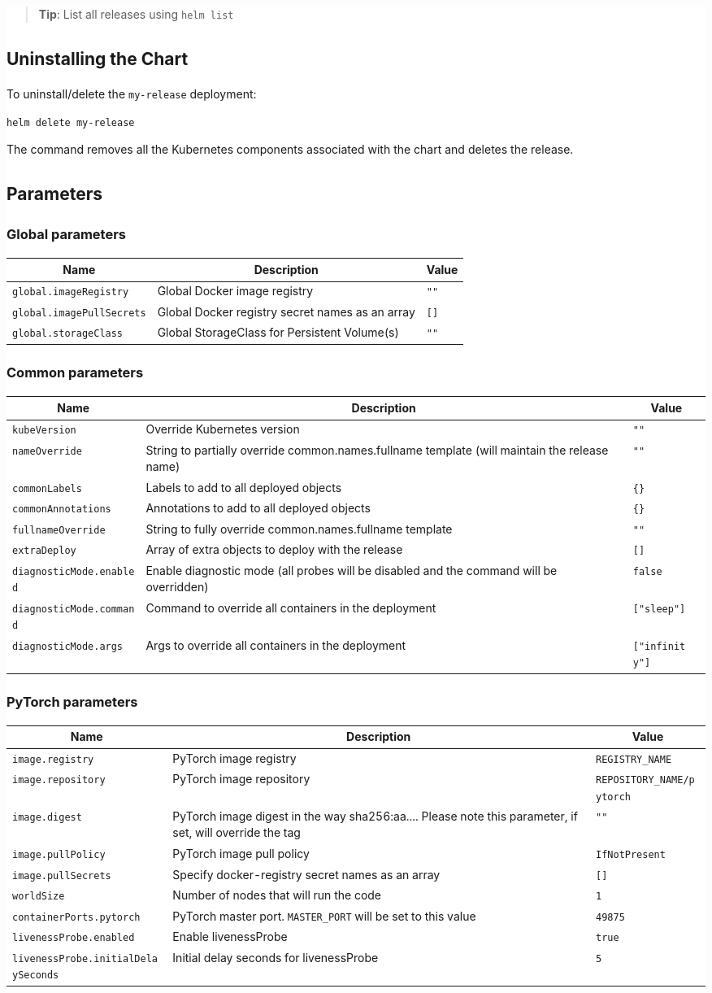 > **Tip**: List all releases using `helm list`

## Uninstalling the Chart

To uninstall/delete the `my-release` deployment:

```console
helm delete my-release
```

The command removes all the Kubernetes components associated with the chart and deletes the release.

## Parameters

### Global parameters

| Name                      | Description                                     | Value |
| ------------------------- | ----------------------------------------------- | ----- |
| `global.imageRegistry`    | Global Docker image registry                    | `""`  |
| `global.imagePullSecrets` | Global Docker registry secret names as an array | `[]`  |
| `global.storageClass`     | Global StorageClass for Persistent Volume(s)    | `""`  |

### Common parameters

| Name                     | Description                                                                                  | Value          |
| ------------------------ | -------------------------------------------------------------------------------------------- | -------------- |
| `kubeVersion`            | Override Kubernetes version                                                                  | `""`           |
| `nameOverride`           | String to partially override common.names.fullname template (will maintain the release name) | `""`           |
| `commonLabels`           | Labels to add to all deployed objects                                                        | `{}`           |
| `commonAnnotations`      | Annotations to add to all deployed objects                                                   | `{}`           |
| `fullnameOverride`       | String to fully override common.names.fullname template                                      | `""`           |
| `extraDeploy`            | Array of extra objects to deploy with the release                                            | `[]`           |
| `diagnosticMode.enabled` | Enable diagnostic mode (all probes will be disabled and the command will be overridden)      | `false`        |
| `diagnosticMode.command` | Command to override all containers in the deployment                                         | `["sleep"]`    |
| `diagnosticMode.args`    | Args to override all containers in the deployment                                            | `["infinity"]` |

### PyTorch parameters

| Name                                                | Description                                                                                                                                                                                                | Value                     |
| --------------------------------------------------- | ---------------------------------------------------------------------------------------------------------------------------------------------------------------------------------------------------------- | ------------------------- |
| `image.registry`                                    | PyTorch image registry                                                                                                                                                                                     | `REGISTRY_NAME`           |
| `image.repository`                                  | PyTorch image repository                                                                                                                                                                                   | `REPOSITORY_NAME/pytorch` |
| `image.digest`                                      | PyTorch image digest in the way sha256:aa.... Please note this parameter, if set, will override the tag                                                                                                    | `""`                      |
| `image.pullPolicy`                                  | PyTorch image pull policy                                                                                                                                                                                  | `IfNotPresent`            |
| `image.pullSecrets`                                 | Specify docker-registry secret names as an array                                                                                                                                                           | `[]`                      |
| `worldSize`                                         | Number of nodes that will run the code                                                                                                                                                                     | `1`                       |
| `containerPorts.pytorch`                            | PyTorch master port. `MASTER_PORT` will be set to this value                                                                                                                                               | `49875`                   |
| `livenessProbe.enabled`                             | Enable livenessProbe                                                                                                                                                                                       | `true`                    |
| `livenessProbe.initialDelaySeconds`                 | Initial delay seconds for livenessProbe                                                                                                                                                                    | `5`                       |